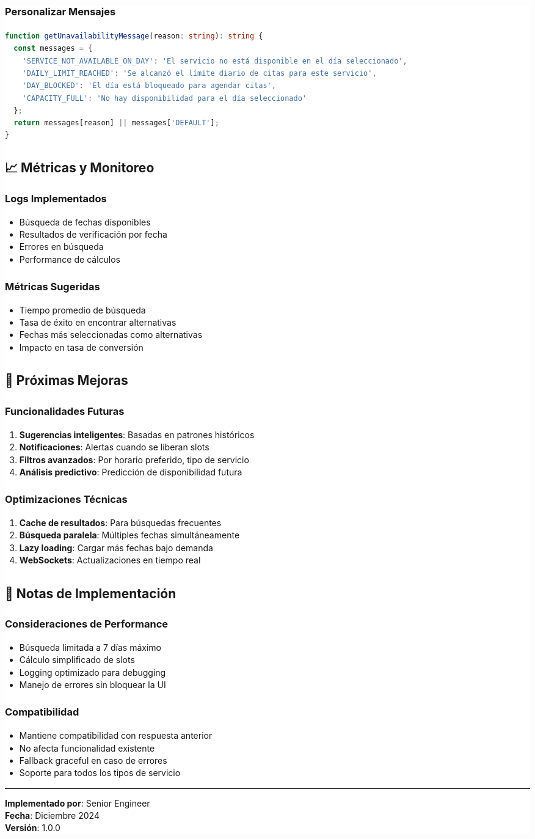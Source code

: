 ### Personalizar Mensajes
```typescript
function getUnavailabilityMessage(reason: string): string {
  const messages = {
    'SERVICE_NOT_AVAILABLE_ON_DAY': 'El servicio no está disponible en el día seleccionado',
    'DAILY_LIMIT_REACHED': 'Se alcanzó el límite diario de citas para este servicio',
    'DAY_BLOCKED': 'El día está bloqueado para agendar citas',
    'CAPACITY_FULL': 'No hay disponibilidad para el día seleccionado'
  };
  return messages[reason] || messages['DEFAULT'];
}
```

## 📈 Métricas y Monitoreo

### Logs Implementados
- Búsqueda de fechas disponibles
- Resultados de verificación por fecha
- Errores en búsqueda
- Performance de cálculos

### Métricas Sugeridas
- Tiempo promedio de búsqueda
- Tasa de éxito en encontrar alternativas
- Fechas más seleccionadas como alternativas
- Impacto en tasa de conversión

## 🚀 Próximas Mejoras

### Funcionalidades Futuras
1. **Sugerencias inteligentes**: Basadas en patrones históricos
2. **Notificaciones**: Alertas cuando se liberan slots
3. **Filtros avanzados**: Por horario preferido, tipo de servicio
4. **Análisis predictivo**: Predicción de disponibilidad futura

### Optimizaciones Técnicas
1. **Cache de resultados**: Para búsquedas frecuentes
2. **Búsqueda paralela**: Múltiples fechas simultáneamente
3. **Lazy loading**: Cargar más fechas bajo demanda
4. **WebSockets**: Actualizaciones en tiempo real

## 📝 Notas de Implementación

### Consideraciones de Performance
- Búsqueda limitada a 7 días máximo
- Cálculo simplificado de slots
- Logging optimizado para debugging
- Manejo de errores sin bloquear la UI

### Compatibilidad
- Mantiene compatibilidad con respuesta anterior
- No afecta funcionalidad existente
- Fallback graceful en caso de errores
- Soporte para todos los tipos de servicio

---

**Implementado por**: Senior Engineer  
**Fecha**: Diciembre 2024  
**Versión**: 1.0.0 